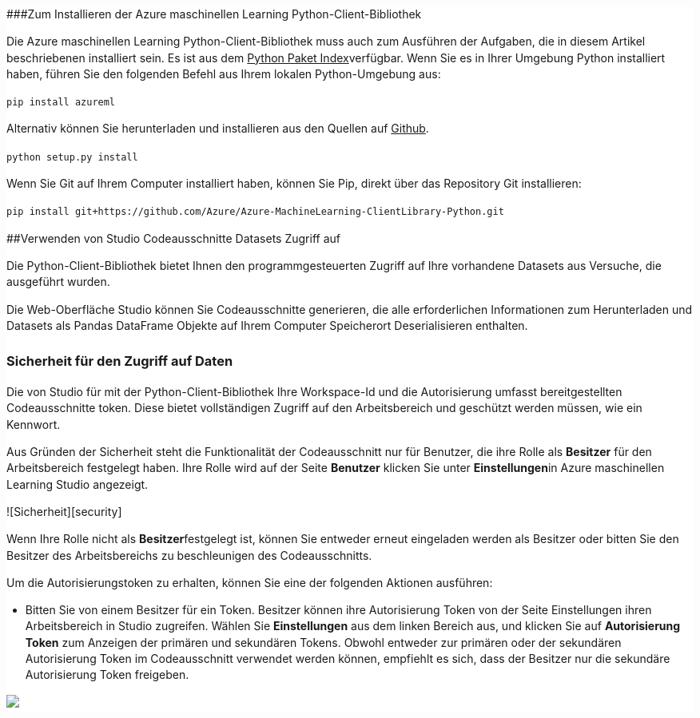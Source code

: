
###<a name="installation"></a>Zum Installieren der Azure maschinellen Learning Python-Client-Bibliothek

Die Azure maschinellen Learning Python-Client-Bibliothek muss auch zum Ausführen der Aufgaben, die in diesem Artikel beschriebenen installiert sein. Es ist aus dem [Python Paket Index](https://pypi.python.org/pypi/azureml)verfügbar. Wenn Sie es in Ihrer Umgebung Python installiert haben, führen Sie den folgenden Befehl aus Ihrem lokalen Python-Umgebung aus:

    pip install azureml

Alternativ können Sie herunterladen und installieren aus den Quellen auf [Github](https://github.com/Azure/Azure-MachineLearning-ClientLibrary-Python).

    python setup.py install

Wenn Sie Git auf Ihrem Computer installiert haben, können Sie Pip, direkt über das Repository Git installieren:

    pip install git+https://github.com/Azure/Azure-MachineLearning-ClientLibrary-Python.git


##<a name="datasetAccess"></a>Verwenden von Studio Codeausschnitte Datasets Zugriff auf

Die Python-Client-Bibliothek bietet Ihnen den programmgesteuerten Zugriff auf Ihre vorhandene Datasets aus Versuche, die ausgeführt wurden.

Die Web-Oberfläche Studio können Sie Codeausschnitte generieren, die alle erforderlichen Informationen zum Herunterladen und Datasets als Pandas DataFrame Objekte auf Ihrem Computer Speicherort Deserialisieren enthalten.

### <a name="security"></a>Sicherheit für den Zugriff auf Daten

Die von Studio für mit der Python-Client-Bibliothek Ihre Workspace-Id und die Autorisierung umfasst bereitgestellten Codeausschnitte token. Diese bietet vollständigen Zugriff auf den Arbeitsbereich und geschützt werden müssen, wie ein Kennwort.

Aus Gründen der Sicherheit steht die Funktionalität der Codeausschnitt nur für Benutzer, die ihre Rolle als **Besitzer** für den Arbeitsbereich festgelegt haben. Ihre Rolle wird auf der Seite **Benutzer** klicken Sie unter **Einstellungen**in Azure maschinellen Learning Studio angezeigt.

![Sicherheit][security]

Wenn Ihre Rolle nicht als **Besitzer**festgelegt ist, können Sie entweder erneut eingeladen werden als Besitzer oder bitten Sie den Besitzer des Arbeitsbereichs zu beschleunigen des Codeausschnitts.

Um die Autorisierungstoken zu erhalten, können Sie eine der folgenden Aktionen ausführen:



- Bitten Sie von einem Besitzer für ein Token. Besitzer können ihre Autorisierung Token von der Seite Einstellungen ihren Arbeitsbereich in Studio zugreifen. Wählen Sie **Einstellungen** aus dem linken Bereich aus, und klicken Sie auf **Autorisierung Token** zum Anzeigen der primären und sekundären Tokens.  Obwohl entweder zur primären oder der sekundären Autorisierung Token im Codeausschnitt verwendet werden können, empfiehlt es sich, dass der Besitzer nur die sekundäre Autorisierung Token freigeben.

![](./media/machine-learning-python-data-access/ml-python-access-settings-tokens.png)


[convert-to-csv]: https://msdn.microsoft.com/library/azure/faa6ba63-383c-4086-ba58-7abf26b85814/
[split]: https://msdn.microsoft.com/library/azure/70530644-c97a-4ab6-85f7-88bf30a8be5f/
